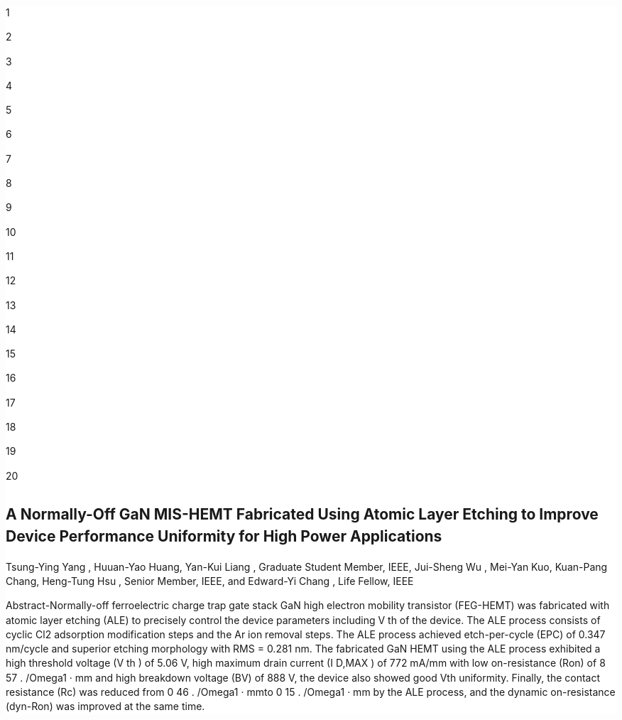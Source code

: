 1

2

3

4

5

6

7

8

9

10

11

12

13

14

15

16

17

18

19

20



## A Normally-Off GaN MIS-HEMT Fabricated Using Atomic Layer Etching to Improve Device Performance Uniformity for High Power Applications

Tsung-Ying Yang , Huuan-Yao Huang, Yan-Kui Liang , Graduate Student Member, IEEE, Jui-Sheng Wu , Mei-Yan Kuo, Kuan-Pang Chang, Heng-Tung Hsu , Senior Member, IEEE, and Edward-Yi Chang , Life Fellow, IEEE

Abstract-Normally-off ferroelectric charge trap gate stack GaN high electron mobility transistor (FEG-HEMT) was fabricated with atomic layer etching (ALE) to precisely control the device parameters including V th of the device. The ALE process consists of cyclic Cl2 adsorption modification steps and the Ar ion removal steps. The ALE process achieved etch-per-cycle (EPC) of 0.347 nm/cycle and superior etching morphology with RMS = 0.281 nm. The fabricated GaN HEMT using the ALE process exhibited a high threshold voltage (V th ) of 5.06 V, high maximum drain current (I D,MAX ) of 772 mA/mm with low on-resistance (Ron) of 8 57 . /Omega1 · mm and high breakdown voltage (BV) of 888 V, the device also showed good Vth uniformity. Finally, the contact resistance (Rc) was reduced from 0 46 . /Omega1 · mmto 0 15 . /Omega1 · mm by the ALE process, and the dynamic on-resistance (dyn-Ron) was improved at the same time.
